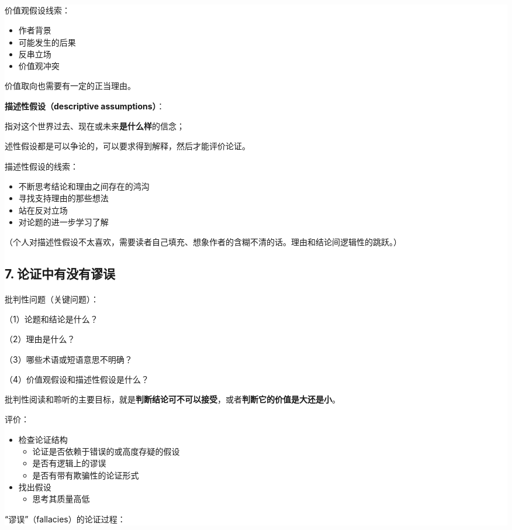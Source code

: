
价值观假设线索：

- 作者背景
- 可能发生的后果
- 反串立场
- 价值观冲突



价值取向也需要有一定的正当理由。



**描述性假设（descriptive assumptions）**：

指对这个世界过去、现在或未来**是什么样**的信念；



述性假设都是可以争论的，可以要求得到解释，然后才能评价论证。



描述性假设的线索：

- 不断思考结论和理由之间存在的鸿沟
- 寻找支持理由的那些想法
- 站在反对立场
- 对论题的进一步学习了解



（个人对描述性假设不太喜欢，需要读者自己填充、想象作者的含糊不清的话。理由和结论间逻辑性的跳跃。）



## 7. 论证中有没有谬误

批判性问题（关键问题）：

（1）论题和结论是什么？

（2）理由是什么？

（3）哪些术语或短语意思不明确？

（4）价值观假设和描述性假设是什么？



批判性阅读和聆听的主要目标，就是**判断结论可不可以接受**，或者**判断它的价值是大还是小**。



评价：

- 检查论证结构
  - 论证是否依赖于错误的或高度存疑的假设
  - 是否有逻辑上的谬误
  - 是否有带有欺骗性的论证形式
- 找出假设
  - 思考其质量高低



“谬误”（fallacies）的论证过程：
